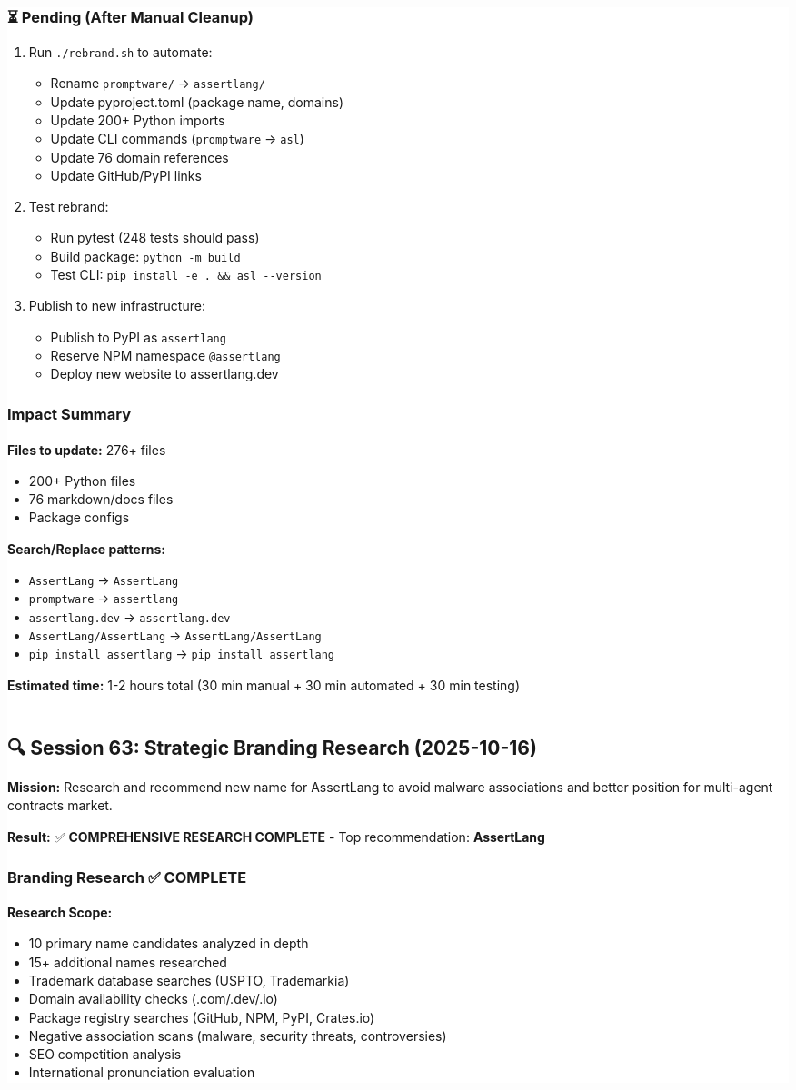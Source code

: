 ### ⏳ Pending (After Manual Cleanup)

1. Run `./rebrand.sh` to automate:
   - Rename `promptware/` → `assertlang/`
   - Update pyproject.toml (package name, domains)
   - Update 200+ Python imports
   - Update CLI commands (`promptware` → `asl`)
   - Update 76 domain references
   - Update GitHub/PyPI links

2. Test rebrand:
   - Run pytest (248 tests should pass)
   - Build package: `python -m build`
   - Test CLI: `pip install -e . && asl --version`

3. Publish to new infrastructure:
   - Publish to PyPI as `assertlang`
   - Reserve NPM namespace `@assertlang`
   - Deploy new website to assertlang.dev

### Impact Summary

**Files to update:** 276+ files
- 200+ Python files
- 76 markdown/docs files
- Package configs

**Search/Replace patterns:**
- `AssertLang` → `AssertLang`
- `promptware` → `assertlang`
- `assertlang.dev` → `assertlang.dev`
- `AssertLang/AssertLang` → `AssertLang/AssertLang`
- `pip install assertlang` → `pip install assertlang`

**Estimated time:** 1-2 hours total (30 min manual + 30 min automated + 30 min testing)

---

## 🔍 Session 63: Strategic Branding Research (2025-10-16)

**Mission:** Research and recommend new name for AssertLang to avoid malware associations and better position for multi-agent contracts market.

**Result:** ✅ **COMPREHENSIVE RESEARCH COMPLETE** - Top recommendation: **AssertLang**

### Branding Research ✅ **COMPLETE**

**Research Scope:**
- 10 primary name candidates analyzed in depth
- 15+ additional names researched
- Trademark database searches (USPTO, Trademarkia)
- Domain availability checks (.com/.dev/.io)
- Package registry searches (GitHub, NPM, PyPI, Crates.io)
- Negative association scans (malware, security threats, controversies)
- SEO competition analysis
- International pronunciation evaluation
